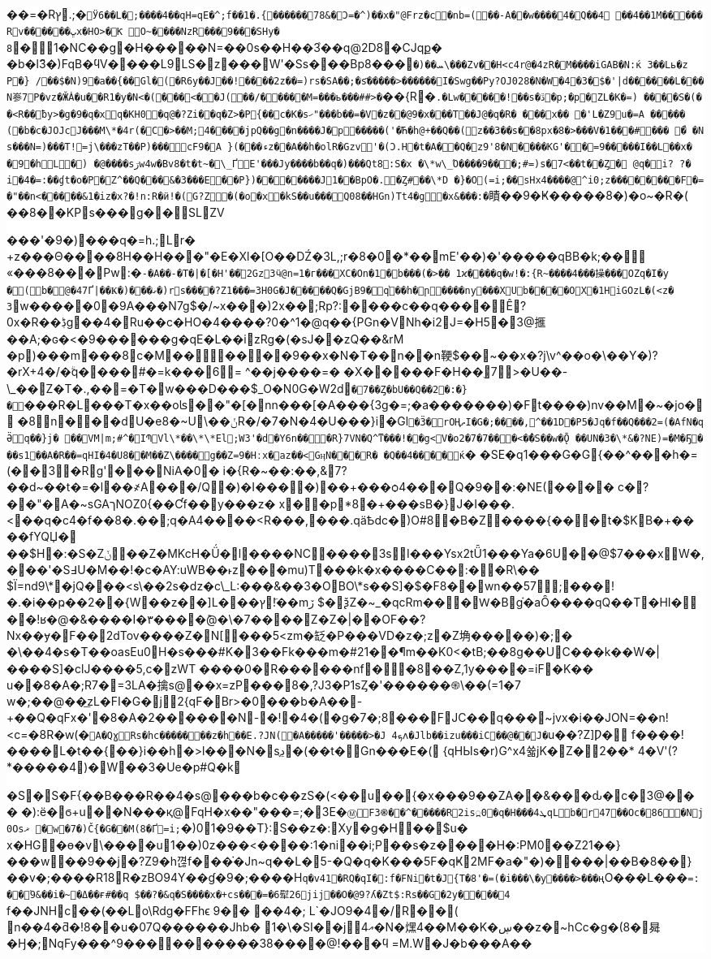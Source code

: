  ��=�Rץ.;�`Ӱ6��L�; �� ��4��qH=qE�^;f��1�.{������78&�Ͻ=�^)��x�"@Frz�c�nb=(��- A��w����4�Q��4
��4��1M�����Rv������ڀx�HO>�Ƙ
O~�΀���NzR�� �9���SHy�8`�1�NC��g�H�����N=��0s��H��3֙��q@2D8�CJqք�
�b�l3҃� )FqB�ϥV����L9LS�z���W'�Ss���Bp8���`�)��ܚ\���Zv ��H<c4r@�4zR�M ����iGAB �N:ќ
3��Lь�zP�}
/��$�N)9�a��{��Gl� (�R6y��J��!����2z��=)rs�SA��; �s҃�����>������I�Swg��Py?OJ028�N�W�4�3�$�'|d� �����L���N㟥7P�vz�ӁȦ�u��R1�y�N<�(� ��<��J(��/�֌����M=���ь�� �##>�`��{R�`.�Lw�����!��s�ڐ�p;�p�ZL�K� =)
����S�(��<R ��ƀy>�g�9�q�xq�KH0�q@�?Zi�� q�Z>�P{��֌c�K�sހ"���b��=�V�z��@9�x���T��J@�q�R�
��� x�� �'L�Z 9u�=A �� ���(�b�c�JOJcJ���M\*�4r(�C�>��M;4��� �jpQ��g�n����J�p�����('�Ћ�h@+��Q��(z��3��s��8px�8�>���V�1���#��� �֩ �Ns���N=)���T!=j\���zT��P )���cF9�A }(� ��ء z��A��h�olR�Gzv'�(Ͻ.H�t�A��Q�z9'8�N����KG'��=9�����I��L ��x��׭9�hL�) �@����sڗw4w�Bv8�t�t~�\_ҐE'���Jy����b��q�)���Qt8:S�x �\* w\_Ό����9��� ;#=)s�7<��t��Ȥ�
@q�i?
?�i�4�=:��ɠt�o�P�Z^��Q���&�3���E��P}) �� �����J1��BpO�.�Ȥ#��\*D �}�O(=i;��sHx4����@^i0;z�� ������F�=�"��n<�����&1�iz� x?�!n:R�ӥ!�(G?Z�(�o�x�kS��u���Q08��HGn)Tt4�g �x&���:�`瞔 ��9�Ҝ�����8�)� o~�R�( ��8��KPs���g��SLZV
 
 ���'�9�)���q�=h.;Lr� +z���Θ����8H��H���"�E�X͏l�[O��DŹ�3L,;r�8�0�\*��mE'��)�'�����qBB�k;��
«���8���򀄡Pw:�`-�A��-�T�|�[�H'��֘2Gz3ӵ@n=1�г���XC�On�1�b���(�>��
1ϰ����q�w!�:{R~����4 ���操���OZ q�I�y�(b�@�47Ґ|��Ҝ�)���ގ�)rs��� �?Z1���=3H0G�J�����Q�GjB9�q֓��h�ր����ny���XUb����OX�1HiGOzL� (< z�3`w�����0�9A���N7g$�/~x���)2x��;Rp?:����c��q����Ê?
0x�R��ڋ g ��4�Ru��c�HO�4����?0� ^1�@q� �{PGn�VNh�i2J=�H5�3@㨤��A;�ɢ�<�9������g�qE�L��izRg�(�sJ��zQ��&rM �p)���m���8c�M������9��x�N�T��n��n鞕$� �~��x�?j\v^��o�\��Y�)?�rΧ+4�/�ؖq����#�=k���6=
^��j����=�
�X�����F�H��֭7>�U��-\_��Z�T�.,��=�T�w���D���$\_Ο�N0G�W2dٖ`�7��Ȥ�bU��Q��2�:�}�`���R�L���T�x��oʪ��"�[�nn���\[�A���{3g�=;�a�������)�Ft����)nv��M�~�jo�
�֐8n���dU�e8�~U\��ݩR�/�7�N�4�U���}i�Gl`�Ӟ�rOҢތI�G�;����,^��1D�P5�Jq�f��Q���2=(�AfN�qӚq��}j� ��VM|m;#^�IՊVl\*��\*\*El;W3'�d�Y6n��׮�R}7VN�Q^ͳ���!��g<V�o2�7�7���<��ُS��w�Ǭ ��UN�3�\*&�?NE)=�M�Ҕ���s1��A� R��=qHI�4�U8��M��Z\����g��Z=9�Hːx�az��<GӊN���R� �Q��4����޼ќ`� �SE�q1���G�G{��^���h�=(��3׭�Rg'���NiA�0�
i�{R�~��:��,&7?��d~��t�=�l��҂A���/Q׵�)�I����)��+�� �ѻ4���Q�9��:�NE(���� c�?��"�A�~sGAךNOZ0{��Ƈf��y���z�
x��p\*8�+���sB�}J �I���.<��q�c4�f��8�.��;q�A4�� ��<R���,���.qӓҌdc�)O#8\�B�Z����{���t�$K B�+����fYQЏ�
��$H�:�S�Zݩ��Z�MKcH�Ǘ�l����NC����3sI���Ysx2tǕ1���Ya�6U��@$7���xW�,���'�S߃U�M��!�c�AY:uWB��˫z���mu)T���k�x����C��:��R\��
$Ϊ=nd9\*�jQ���<s\��2s�dz�c\_L:���&��3�OBO\*s��S]�$�F8�\�wn��57;���!�.�i��ҏ��2��{W��z��]L���ץ݇!�� mڒ $�ѯZ�~\_�qcRm���Ԝ�Bg֗�aȎ����qQ��T�HI�
��!ʁ�@�&����I�٣����݉@�\�7����Z�Z�|��OF��?Nx��ɏ�F��2dTov����Z�N[���5<zm�䍇�P���VD�z�;z �Z埆�����)�; � �\��4�s�T��oasEu0H�s���#K�3��Fk���m�#21��¶m��K0<�tB;��8g��UC���k��W�|����S]�clJ����5,c�zWT ����0�R������nf��8��Z,1y����=iF�K�� u��8�A�;R7�=3LA�擒s@��x=zP���8�,?J3�P1sȤ�'������֍ \��(=1�7 w�;��@��͟zL�FI�G�j2{qF�Br>�0���b�A��-+��Q�qFx�'�8�A�2 � �����N-�!�4�(�g�7� ;8���FJC��q��� ~jvx�i��JON=��n!<c=�8 R�ԝ(�`A�QɣR s�hc�������z�h��E.?JN(�A�����'�����>�J 4ܟʌ�Jlb��izu� ��iC��@��J �`u��?Z]Ƿ� f����!����L�t��{��}i��h�>l�� �N�s֢ڍ�(��t�Gn���E�( {qHЫs�r)G^x4쓟jK�Z�2��\* 4�V'(?\*�����4)�W��3�Ue�p#Q�k
 
 �S�S�F{��B���R��4�s@���b�c��z S�(<��u��{�x���9��ZA�� &���ԃ�c�3@��� �):ё�ϭ +u��N���қ@FqH�x��"���=;�3E�`ⓂF3֎�� ^�����R2is߽0�q�H ���4ܜqLb�r47��Oc�86�Nj0Osޜ �w�7�)Č{�G��M(8�Ґ=i;`�)01�9��T}:S��z� :Xy�g�H��$u�
x�HG�ө�v\����u1��)0z���<���� :1�ni��i;P��s�z����H�:PM0��Z21��}���w�� 9��j�?Z9�h껺f���֗�Jn~q��L�5-�Q�q�K���5F�qҜ2MF�a�"�)����|��B�8��}��v�;����R18R�zBO94Y��ɠ�9�;����H`q�v41�RQ�qI�:f�FNi� t�J{T�8'�=(�i���\�y����>���ң`O���L���`=:��֜9&��i�~�Δ��ғ#��q
$��?�&q�S����x�+cs���=�6犚26jij��O�@9?ʎ�Zt$:Rs��G�2y����4`f��J NHc��(��Lo\Rdg�FFhϵ  9��
��4�;
L`�JO9�4\�/R��(
n��4�ƌ�!8��u�07Q������ Jhb� ␂1�\�SI��j4އ�N�㷵4��M ��K�ڛ��z�ׯ~hCc�g�(8�曻�Ӈ�;NqFy���^9����������38����@!���ϥ =M.W�J�b���A��
 